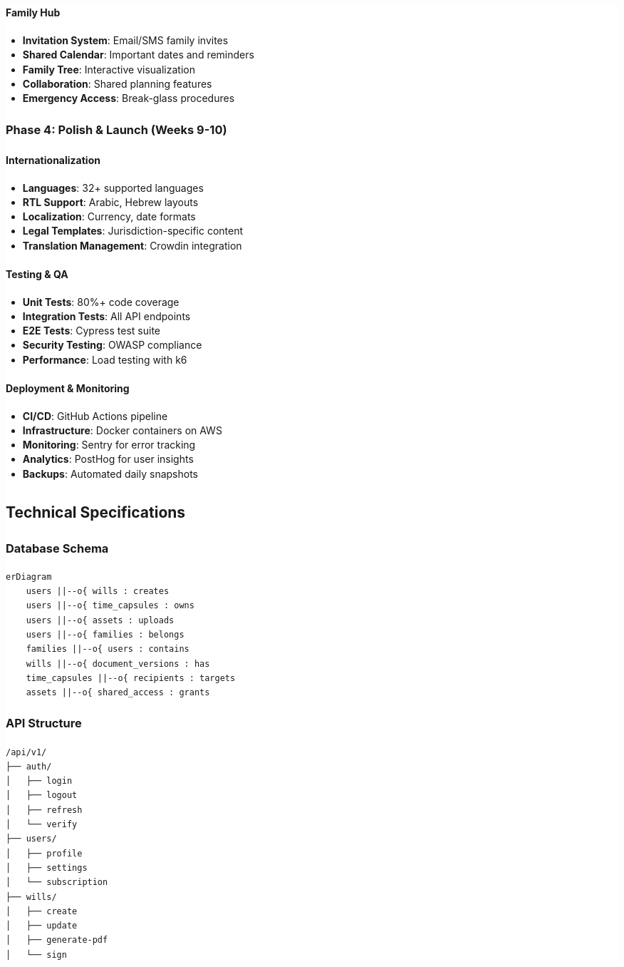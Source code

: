 #### Family Hub
- **Invitation System**: Email/SMS family invites
- **Shared Calendar**: Important dates and reminders
- **Family Tree**: Interactive visualization
- **Collaboration**: Shared planning features
- **Emergency Access**: Break-glass procedures

### Phase 4: Polish & Launch (Weeks 9-10)

#### Internationalization
- **Languages**: 32+ supported languages
- **RTL Support**: Arabic, Hebrew layouts
- **Localization**: Currency, date formats
- **Legal Templates**: Jurisdiction-specific content
- **Translation Management**: Crowdin integration

#### Testing & QA
- **Unit Tests**: 80%+ code coverage
- **Integration Tests**: All API endpoints
- **E2E Tests**: Cypress test suite
- **Security Testing**: OWASP compliance
- **Performance**: Load testing with k6

#### Deployment & Monitoring
- **CI/CD**: GitHub Actions pipeline
- **Infrastructure**: Docker containers on AWS
- **Monitoring**: Sentry for error tracking
- **Analytics**: PostHog for user insights
- **Backups**: Automated daily snapshots

## Technical Specifications

### Database Schema
```mermaid
erDiagram
    users ||--o{ wills : creates
    users ||--o{ time_capsules : owns
    users ||--o{ assets : uploads
    users ||--o{ families : belongs
    families ||--o{ users : contains
    wills ||--o{ document_versions : has
    time_capsules ||--o{ recipients : targets
    assets ||--o{ shared_access : grants
```

### API Structure
```
/api/v1/
├── auth/
│   ├── login
│   ├── logout
│   ├── refresh
│   └── verify
├── users/
│   ├── profile
│   ├── settings
│   └── subscription
├── wills/
│   ├── create
│   ├── update
│   ├── generate-pdf
│   └── sign
```
